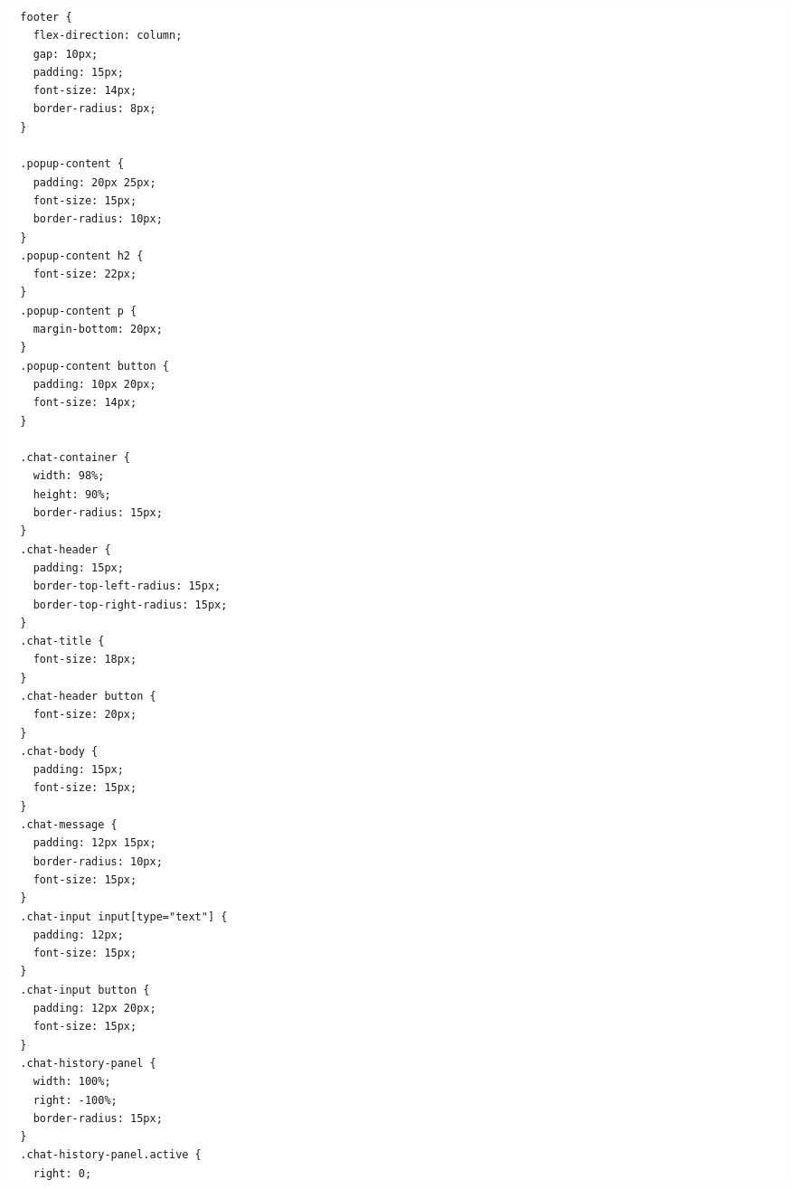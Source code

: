       footer {
        flex-direction: column;
        gap: 10px;
        padding: 15px;
        font-size: 14px;
        border-radius: 8px;
      }

      .popup-content {
        padding: 20px 25px;
        font-size: 15px;
        border-radius: 10px;
      }
      .popup-content h2 {
        font-size: 22px;
      }
      .popup-content p {
        margin-bottom: 20px;
      }
      .popup-content button {
        padding: 10px 20px;
        font-size: 14px;
      }

      .chat-container {
        width: 98%;
        height: 90%;
        border-radius: 15px;
      }
      .chat-header {
        padding: 15px;
        border-top-left-radius: 15px;
        border-top-right-radius: 15px;
      }
      .chat-title {
        font-size: 18px;
      }
      .chat-header button {
        font-size: 20px;
      }
      .chat-body {
        padding: 15px;
        font-size: 15px;
      }
      .chat-message {
        padding: 12px 15px;
        border-radius: 10px;
        font-size: 15px;
      }
      .chat-input input[type="text"] {
        padding: 12px;
        font-size: 15px;
      }
      .chat-input button {
        padding: 12px 20px;
        font-size: 15px;
      }
      .chat-history-panel {
        width: 100%;
        right: -100%;
        border-radius: 15px;
      }
      .chat-history-panel.active {
        right: 0;